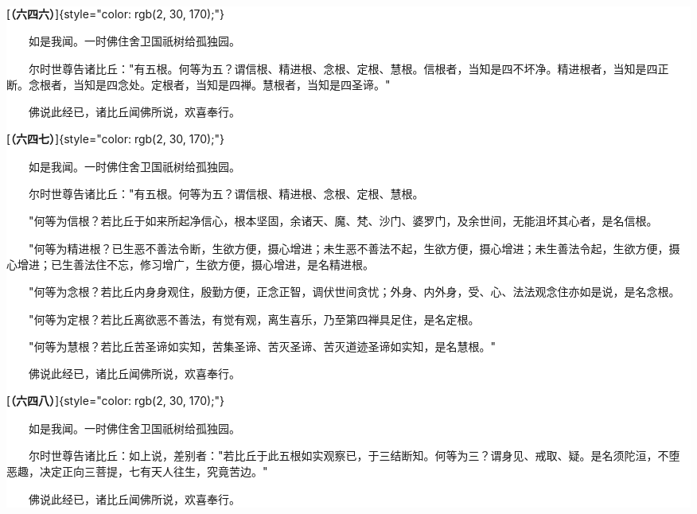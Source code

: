 [**（六四六）**]{style="color: rgb(2, 30, 170);"}

　　如是我闻。一时佛住舍卫国祇树给孤独园。

　　尔时世尊告诸比丘："有五根。何等为五？谓信根、精进根、念根、定根、慧根。信根者，当知是四不坏净。精进根者，当知是四正断。念根者，当知是四念处。定根者，当知是四禅。慧根者，当知是四圣谛。"

　　佛说此经已，诸比丘闻佛所说，欢喜奉行。

[**（六四七）**]{style="color: rgb(2, 30, 170);"}

　　如是我闻。一时佛住舍卫国祇树给孤独园。

　　尔时世尊告诸比丘："有五根。何等为五？谓信根、精进根、念根、定根、慧根。

　　"何等为信根？若比丘于如来所起净信心，根本坚固，余诸天、魔、梵、沙门、婆罗门，及余世间，无能沮坏其心者，是名信根。

　　"何等为精进根？已生恶不善法令断，生欲方便，摄心增进；未生恶不善法不起，生欲方便，摄心增进；未生善法令起，生欲方便，摄心增进；已生善法住不忘，修习增广，生欲方便，摄心增进，是名精进根。

　　"何等为念根？若比丘内身身观住，殷勤方便，正念正智，调伏世间贪忧；外身、内外身，受、心、法法观念住亦如是说，是名念根。

　　"何等为定根？若比丘离欲恶不善法，有觉有观，离生喜乐，乃至第四禅具足住，是名定根。

　　"何等为慧根？若比丘苦圣谛如实知，苦集圣谛、苦灭圣谛、苦灭道迹圣谛如实知，是名慧根。"

　　佛说此经已，诸比丘闻佛所说，欢喜奉行。

[**（六四八）**]{style="color: rgb(2, 30, 170);"}

　　如是我闻。一时佛住舍卫国祇树给孤独园。

　　尔时世尊告诸比丘：如上说，差别者："若比丘于此五根如实观察已，于三结断知。何等为三？谓身见、戒取、疑。是名须陀洹，不堕恶趣，决定正向三菩提，七有天人往生，究竟苦边。"

　　佛说此经已，诸比丘闻佛所说，欢喜奉行。


